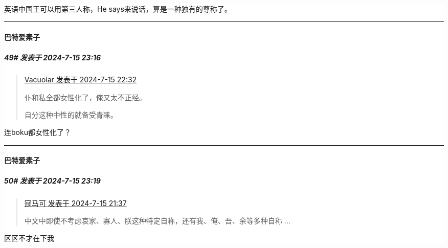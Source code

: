 英语中国王可以用第三人称，He says来说话，算是一种独有的尊称了。


*****

####  巴特爱素子  
##### 49#       发表于 2024-7-15 23:16

<blockquote><a href="httphttps://bbs.saraba1st.com/2b/forum.php?mod=redirect&amp;goto=findpost&amp;pid=65595586&amp;ptid=2191571" target="_blank">Vacuolar 发表于 2024-7-15 22:32</a>

仆和私全都女性化了，俺又太不正经。

自分这种中性的就备受青睐。</blockquote>
连boku都女性化了？

*****

####  巴特爱素子  
##### 50#       发表于 2024-7-15 23:19

<blockquote><a href="httphttps://bbs.saraba1st.com/2b/forum.php?mod=redirect&amp;goto=findpost&amp;pid=65595171&amp;ptid=2191571" target="_blank">寇马可 发表于 2024-7-15 21:37</a>

中文中即使不考虑哀家、寡人、朕这种特定自称，还有我、俺、吾、余等多种自称 ...</blockquote>
区区不才在下我

